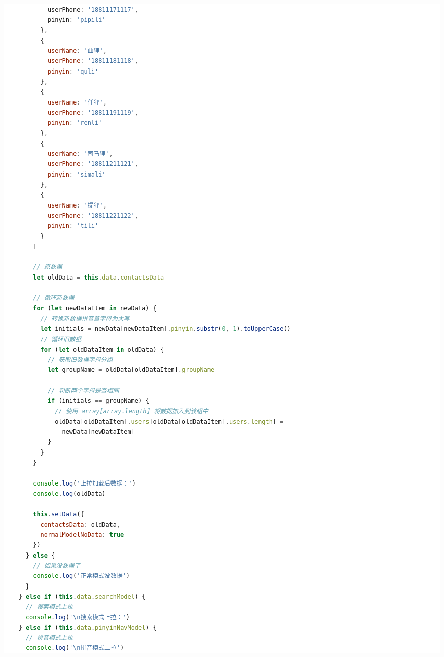 ```js
            userPhone: '18811171117',
            pinyin: 'pipili'
          },
          {
            userName: '曲狸',
            userPhone: '18811181118',
            pinyin: 'quli'
          },
          {
            userName: '任狸',
            userPhone: '18811191119',
            pinyin: 'renli'
          },
          {
            userName: '司马狸',
            userPhone: '18811211121',
            pinyin: 'simali'
          },
          {
            userName: '提狸',
            userPhone: '18811221122',
            pinyin: 'tili'
          }
        ]

        // 原数据
        let oldData = this.data.contactsData

        // 循环新数据
        for (let newDataItem in newData) {
          // 转换新数据拼音首字母为大写
          let initials = newData[newDataItem].pinyin.substr(0, 1).toUpperCase()
          // 循环旧数据
          for (let oldDataItem in oldData) {
            // 获取旧数据字母分组
            let groupName = oldData[oldDataItem].groupName

            // 判断两个字母是否相同
            if (initials == groupName) {
              // 使用 array[array.length] 将数据加入到该组中
              oldData[oldDataItem].users[oldData[oldDataItem].users.length] =
                newData[newDataItem]
            }
          }
        }

        console.log('上拉加载后数据：')
        console.log(oldData)

        this.setData({
          contactsData: oldData,
          normalModelNoData: true
        })
      } else {
        // 如果没数据了
        console.log('正常模式没数据')
      }
    } else if (this.data.searchModel) {
      // 搜索模式上拉
      console.log('\n搜索模式上拉：')
    } else if (this.data.pinyinNavModel) {
      // 拼音模式上拉
      console.log('\n拼音模式上拉')
```